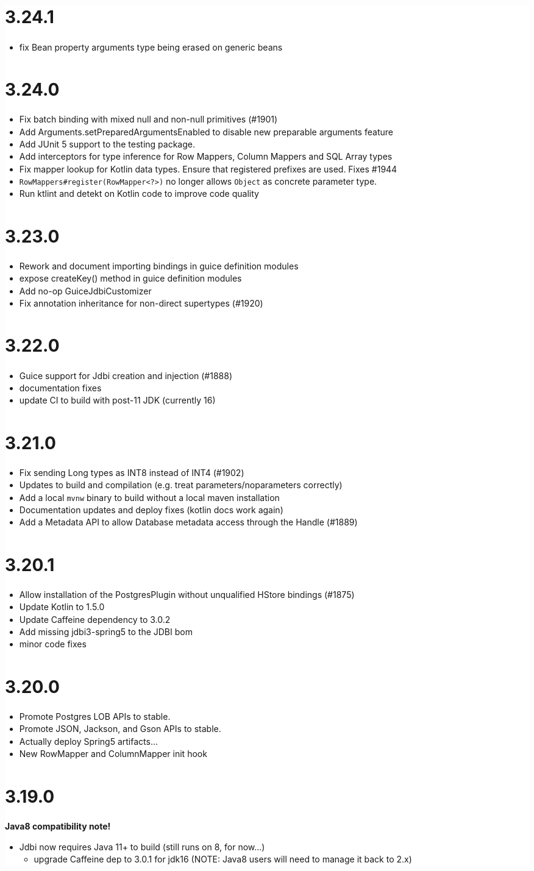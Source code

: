 # 3.24.1
  - fix Bean property arguments type being erased on generic beans

# 3.24.0
  - Fix batch binding with mixed null and non-null primitives (#1901)
  - Add Arguments.setPreparedArgumentsEnabled to disable new preparable arguments feature
  - Add JUnit 5 support to the testing package.
  - Add interceptors for type inference for Row Mappers, Column Mappers and SQL Array types
  - Fix mapper lookup for Kotlin data types. Ensure that registered prefixes are used. Fixes #1944
  - `RowMappers#register(RowMapper<?>)` no longer allows `Object` as concrete parameter type.
  - Run ktlint and detekt on Kotlin code to improve code quality

# 3.23.0
  - Rework and document importing bindings in guice definition modules
  - expose createKey() method in guice definition modules
  - Add no-op GuiceJdbiCustomizer
  - Fix annotation inheritance for non-direct supertypes (#1920)
# 3.22.0
  - Guice support for Jdbi creation and injection (#1888)
  - documentation fixes
  - update CI to build with post-11 JDK (currently 16)
# 3.21.0
  - Fix sending Long types as INT8 instead of INT4 (#1902)
  - Updates to build and compilation (e.g. treat parameters/noparameters correctly)
  - Add a local `mvnw` binary to build without a local maven installation
  - Documentation updates and deploy fixes (kotlin docs work again)
  - Add a Metadata API to allow Database metadata access through the Handle (#1889)

# 3.20.1
  - Allow installation of the PostgresPlugin without unqualified HStore bindings (#1875)
  - Update Kotlin to 1.5.0
  - Update Caffeine dependency to 3.0.2
  - Add missing jdbi3-spring5 to the JDBI bom
  - minor code fixes

# 3.20.0
  - Promote Postgres LOB APIs to stable.
  - Promote JSON, Jackson, and Gson APIs to stable.
  - Actually deploy Spring5 artifacts...
  - New RowMapper and ColumnMapper init hook

# 3.19.0
**Java8 compatibility note!**
  - Jdbi now requires Java 11+ to build (still runs on 8, for now...)
    - upgrade Caffeine dep to 3.0.1 for jdk16 (NOTE: Java8 users will need to manage it back to 2.x)
